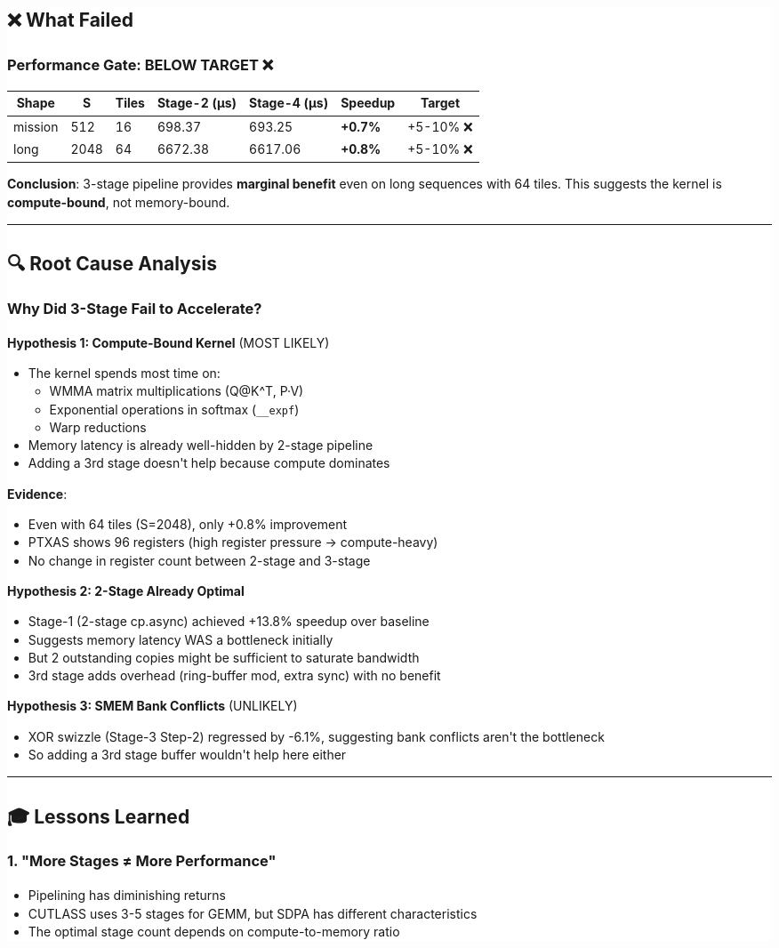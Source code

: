 
## ❌ What Failed

### Performance Gate: BELOW TARGET ❌

| Shape | S | Tiles | Stage-2 (μs) | Stage-4 (μs) | Speedup | Target |
|-------|---|-------|-------------|-------------|---------|--------|
| mission | 512 | 16 | 698.37 | 693.25 | **+0.7%** | +5-10% ❌ |
| long | 2048 | 64 | 6672.38 | 6617.06 | **+0.8%** | +5-10% ❌ |

**Conclusion**: 3-stage pipeline provides **marginal benefit** even on long sequences with 64 tiles. This suggests the kernel is **compute-bound**, not memory-bound.

---

## 🔍 Root Cause Analysis

### Why Did 3-Stage Fail to Accelerate?

**Hypothesis 1: Compute-Bound Kernel** (MOST LIKELY)
- The kernel spends most time on:
  - WMMA matrix multiplications (Q@K^T, P·V)
  - Exponential operations in softmax (`__expf`)
  - Warp reductions
- Memory latency is already well-hidden by 2-stage pipeline
- Adding a 3rd stage doesn't help because compute dominates

**Evidence**:
- Even with 64 tiles (S=2048), only +0.8% improvement
- PTXAS shows 96 registers (high register pressure → compute-heavy)
- No change in register count between 2-stage and 3-stage

**Hypothesis 2: 2-Stage Already Optimal**
- Stage-1 (2-stage cp.async) achieved +13.8% speedup over baseline
- Suggests memory latency WAS a bottleneck initially
- But 2 outstanding copies might be sufficient to saturate bandwidth
- 3rd stage adds overhead (ring-buffer mod, extra sync) with no benefit

**Hypothesis 3: SMEM Bank Conflicts** (UNLIKELY)
- XOR swizzle (Stage-3 Step-2) regressed by -6.1%, suggesting bank conflicts aren't the bottleneck
- So adding a 3rd stage buffer wouldn't help here either

---

## 🎓 Lessons Learned

### 1. **"More Stages ≠ More Performance"**
- Pipelining has diminishing returns
- CUTLASS uses 3-5 stages for GEMM, but SDPA has different characteristics
- The optimal stage count depends on compute-to-memory ratio
